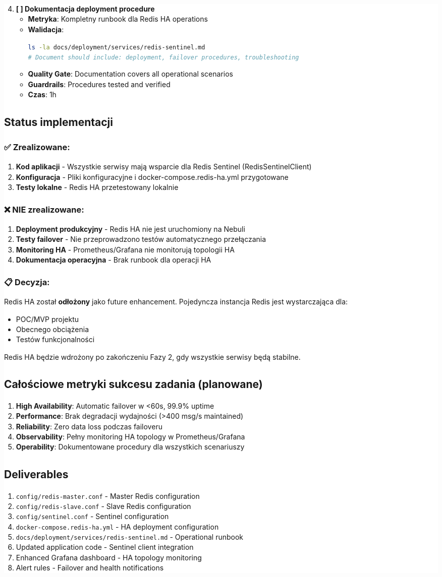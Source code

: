 4. **[ ] Dokumentacja deployment procedure**
   - **Metryka**: Kompletny runbook dla Redis HA operations
   - **Walidacja**:
     ```bash
     ls -la docs/deployment/services/redis-sentinel.md
     # Document should include: deployment, failover procedures, troubleshooting
     ```
   - **Quality Gate**: Documentation covers all operational scenarios
   - **Guardrails**: Procedures tested and verified
   - **Czas**: 1h

## Status implementacji

### ✅ Zrealizowane:
1. **Kod aplikacji** - Wszystkie serwisy mają wsparcie dla Redis Sentinel (RedisSentinelClient)
2. **Konfiguracja** - Pliki konfiguracyjne i docker-compose.redis-ha.yml przygotowane
3. **Testy lokalne** - Redis HA przetestowany lokalnie

### ❌ NIE zrealizowane:
1. **Deployment produkcyjny** - Redis HA nie jest uruchomiony na Nebuli
2. **Testy failover** - Nie przeprowadzono testów automatycznego przełączania
3. **Monitoring HA** - Prometheus/Grafana nie monitorują topologii HA
4. **Dokumentacja operacyjna** - Brak runbook dla operacji HA

### 📋 Decyzja:
Redis HA został **odłożony** jako future enhancement. Pojedyncza instancja Redis jest wystarczająca dla:
- POC/MVP projektu
- Obecnego obciążenia
- Testów funkcjonalności

Redis HA będzie wdrożony po zakończeniu Fazy 2, gdy wszystkie serwisy będą stabilne.

## Całościowe metryki sukcesu zadania (planowane)

1. **High Availability**: Automatic failover w <60s, 99.9% uptime
2. **Performance**: Brak degradacji wydajności (>400 msg/s maintained)
3. **Reliability**: Zero data loss podczas failoveru
4. **Observability**: Pełny monitoring HA topology w Prometheus/Grafana
5. **Operability**: Dokumentowane procedury dla wszystkich scenariuszy

## Deliverables

1. `config/redis-master.conf` - Master Redis configuration
2. `config/redis-slave.conf` - Slave Redis configuration
3. `config/sentinel.conf` - Sentinel configuration
4. `docker-compose.redis-ha.yml` - HA deployment configuration
5. `docs/deployment/services/redis-sentinel.md` - Operational runbook
6. Updated application code - Sentinel client integration
7. Enhanced Grafana dashboard - HA topology monitoring
8. Alert rules - Failover and health notifications
